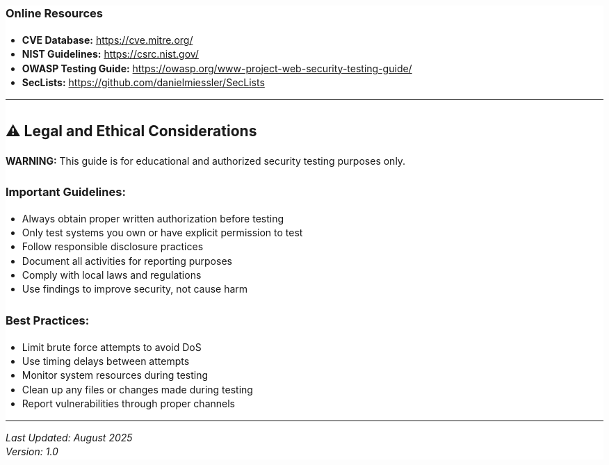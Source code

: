 ### Online Resources
- **CVE Database:** https://cve.mitre.org/
- **NIST Guidelines:** https://csrc.nist.gov/
- **OWASP Testing Guide:** https://owasp.org/www-project-web-security-testing-guide/
- **SecLists:** https://github.com/danielmiessler/SecLists

---

## ⚠️ Legal and Ethical Considerations

**WARNING:** This guide is for educational and authorized security testing purposes only.

### Important Guidelines:
- Always obtain proper written authorization before testing
- Only test systems you own or have explicit permission to test
- Follow responsible disclosure practices
- Document all activities for reporting purposes
- Comply with local laws and regulations
- Use findings to improve security, not cause harm

### Best Practices:
- Limit brute force attempts to avoid DoS
- Use timing delays between attempts
- Monitor system resources during testing
- Clean up any files or changes made during testing
- Report vulnerabilities through proper channels

---

*Last Updated: August 2025*  
*Version: 1.0*